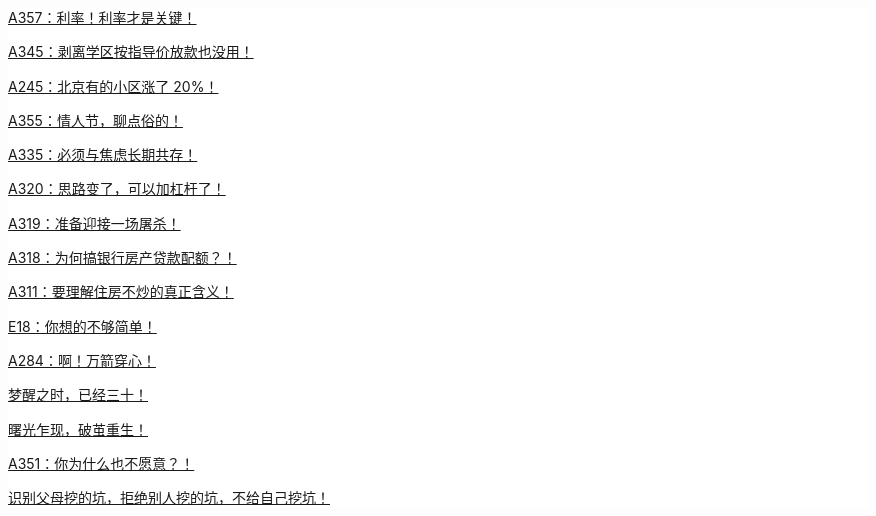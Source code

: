 [A357：利率！利率才是关键！](http://mp.weixin.qq.com/s?__biz=MzIzMDYwOTM0Mg==&mid=2247485288&idx=1&sn=4b9b12c3bc11bdcfd2529edd9ab9a92a&chksm=e8b19fb9dfc616afff8c46c46c2a61dea179cdd40a67ed931cae9d2762948e1ee2359d4037b5&scene=21#wechat_redirect) 

[A345：剥离学区按指导价放款也没用！](http://mp.weixin.qq.com/s?__biz=MzAxNDk1NjI2Mw==&mid=2247486423&idx=1&sn=fe13a25eaba3135eb66788ded8037172&chksm=9b8a285facfda14950c9de05bc894fdf044d6bfe8e2487657ba2fb28d8a9ba7669e265f9f905&scene=21#wechat_redirect) 

[A245：北京有的小区涨了 20%！](http://mp.weixin.qq.com/s?__biz=MzIzMDYwOTM0Mg==&mid=2247485265&idx=1&sn=f4bce6f07805cba2db3a1a806215e45c&chksm=e8b19f80dfc616966666979063f2c9fce9fe20308538607cf90eac74f0db85c9adf79299f4b8&scene=21#wechat_redirect) 

[A355：情人节，聊点俗的！](http://mp.weixin.qq.com/s?__biz=MzAxNDk1NjI2Mw==&mid=2247486442&idx=1&sn=2ed76ec8cb69dfe51023fb4f426eeb51&chksm=9b8a2862acfda17469215d16d6bfa7210211dfb0cf4418774fc0ea014de0f6184c9b01b82f70&scene=21#wechat_redirect) 

[A335：必须与焦虑长期共存！](http://mp.weixin.qq.com/s?__biz=MzIzMDYwOTM0Mg==&mid=2247485165&idx=1&sn=f3f0957c63fa549b288f00c8b117162e&chksm=e8b19e3cdfc6172a188000afd2b522144a04ba774169824cad2067d93b5365537ff0644f6b9f&scene=21#wechat_redirect) 

[A320：思路变了，可以加杠杆了！](http://mp.weixin.qq.com/s?__biz=MzIzMDYwOTM0Mg==&mid=2247485041&idx=1&sn=add2174fa42806f885a456a072ee4fee&chksm=e8b19ea0dfc617b6734e013f780112fdd88f28ad5312ce423fea1d75da4c3757660dab175208&scene=21#wechat_redirect) 

[A319：准备迎接一场屠杀！](http://mp.weixin.qq.com/s?__biz=MzIzMDYwOTM0Mg==&mid=2247485036&idx=1&sn=ff52df7559e0a6ed8230922ebd2af71a&chksm=e8b19ebddfc617ab0eca4ed1a66c5227d328155954d6704be456950fb3926e59e5288f7877cf&scene=21#wechat_redirect) 

[A318：为何搞银行房产贷款配额？！](http://mp.weixin.qq.com/s?__biz=MzIzMDYwOTM0Mg==&mid=2247485031&idx=1&sn=c4af23061445755fdb12f1196c108b1d&chksm=e8b19eb6dfc617a015821fd94ff2d8f51a2cb8fb456ddd907206b615bf3240c1597d3618609c&scene=21#wechat_redirect) 

[A311：要理解住房不炒的真正含义！](http://mp.weixin.qq.com/s?__biz=MzIzMDYwOTM0Mg==&mid=2247484959&idx=1&sn=090583ec50bfd9febec1de463c2672f6&chksm=e8b19ecedfc617d8629080f6745c8de013cfe875de26eef6767b2d5c10782650223ed15f807b&scene=21#wechat_redirect) 

[E18：你想的不够简单！](http://mp.weixin.qq.com/s?__biz=MzIzMDYwOTM0Mg==&mid=2247484775&idx=1&sn=2a8e810e281cd7fe5a4db49002b193d2&chksm=e8b19db6dfc614a0e3360f0d54949c40138c27b184c114a44feaa394bd4400073dbbedf6a049&scene=21#wechat_redirect) 

[A284：啊！万箭穿心！](http://mp.weixin.qq.com/s?__biz=MzAxNDk1NjI2Mw==&mid=2247486135&idx=1&sn=e950149b9b9147e9199cfc6093605950&chksm=9b8a293facfda029419b911d4b4fa91c73bbaf695b206df2cf15124d843f4bf4b80673baa394&scene=21#wechat_redirect) 

[梦醒之时，已经三十！](http://mp.weixin.qq.com/s?__biz=MzIzMDYwOTM0Mg==&mid=2247484378&idx=1&sn=e3a058584a13d7a5267315113964280d&chksm=e8b19b0bdfc6121df4af4b77d2d826fd0f4132ccfdee48132ce8cf86eb1ba45b898be83d1dc7&scene=21#wechat_redirect) 

[曙光乍现，破茧重生！](http://mp.weixin.qq.com/s?__biz=MzAxNDk1NjI2Mw==&mid=2247486294&idx=1&sn=be44736a53c7548cbf498c01a2bb7f09&chksm=9b8a28deacfda1c8e4e0697d35dc6ec4f2a2c67d403892eb69390a9af93a54f6a576d7bbf08c&scene=21#wechat_redirect) 

[A351：你为什么也不愿意？！](http://mp.weixin.qq.com/s?__biz=MzIzMDYwOTM0Mg==&mid=2247485242&idx=1&sn=f4a01a5936322120b0b158f225bc78de&chksm=e8b19febdfc616fd2eb1558a3b7c748ecc497a3af00aec5b5c5ca8042cc52eb7d0af7befa399&scene=21#wechat_redirect) 

[识别父母挖的坑，拒绝别人挖的坑，不给自己挖坑！](http://mp.weixin.qq.com/s?__biz=MzAxNDk1NjI2Mw==&mid=2247486426&idx=1&sn=8707934ad2fe2f8017d6b7810fd61c17&chksm=9b8a2852acfda1441fded7bab2456dd2493073ad3e5d541e1080d1739879b86c25a3a61df79a&scene=21#wechat_redirect) 
